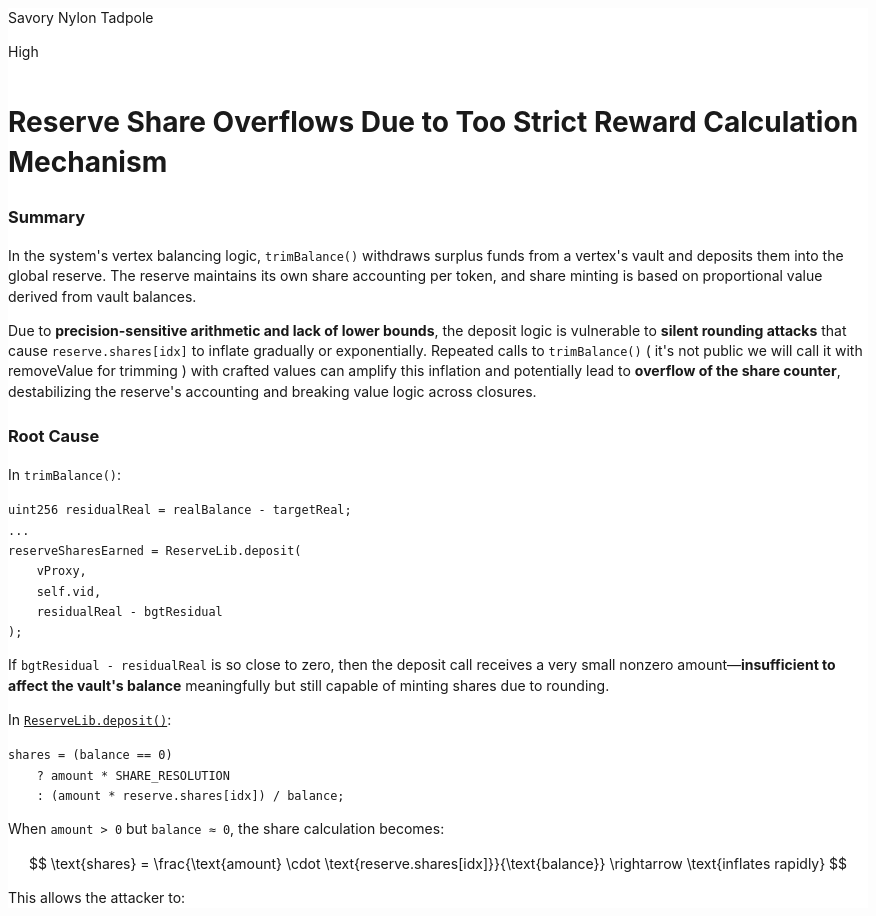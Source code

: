 Savory Nylon Tadpole

High

# Reserve Share Overflows Due to Too Strict Reward Calculation Mechanism

### Summary

In the system's vertex balancing logic, `trimBalance()` withdraws surplus funds from a vertex's vault and deposits them into the global reserve. The reserve maintains its own share accounting per token, and share minting is based on proportional value derived from vault balances.

Due to **precision-sensitive arithmetic and lack of lower bounds**, the deposit logic is vulnerable to **silent rounding attacks** that cause `reserve.shares[idx]` to inflate gradually or exponentially. Repeated calls to `trimBalance()` ( it's not public we will call it with removeValue for trimming ) with crafted values can amplify this inflation and potentially lead to **overflow of the share counter**, destabilizing the reserve's accounting and breaking value logic across closures.



### Root Cause

In `trimBalance()`:

```solidity
uint256 residualReal = realBalance - targetReal;
...
reserveSharesEarned = ReserveLib.deposit(
    vProxy,
    self.vid,
    residualReal - bgtResidual
);
```

If `bgtResidual - residualReal` is so close to zero, then the deposit call receives a very small nonzero amount—**insufficient to affect the vault's balance** meaningfully but still capable of minting shares due to rounding.

In [`ReserveLib.deposit()`](https://github.com/sherlock-audit/2025-04-burve/blob/44cba36e2a0c3cd7b6999459bf7746db92f8cc0a/Burve/src/multi/vertex/Reserve.sol#L46):

```solidity
shares = (balance == 0)
    ? amount * SHARE_RESOLUTION
    : (amount * reserve.shares[idx]) / balance;
```

When `amount > 0` but `balance ≈ 0`, the share calculation becomes:

$$
\text{shares} = \frac{\text{amount} \cdot \text{reserve.shares[idx]}}{\text{balance}} \rightarrow \text{inflates rapidly}
$$

This allows the attacker to:
